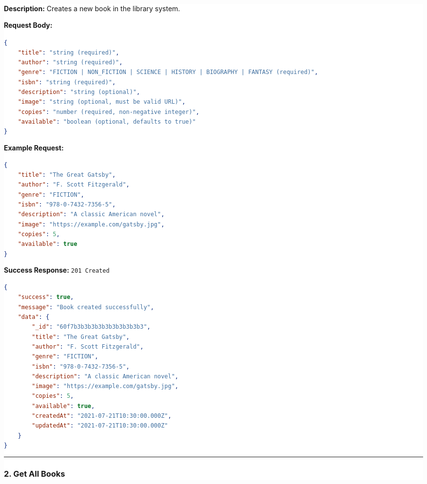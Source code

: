 **Description:** Creates a new book in the library system.

**Request Body:**
```json
{
    "title": "string (required)",
    "author": "string (required)",
    "genre": "FICTION | NON_FICTION | SCIENCE | HISTORY | BIOGRAPHY | FANTASY (required)",
    "isbn": "string (required)",
    "description": "string (optional)",
    "image": "string (optional, must be valid URL)",
    "copies": "number (required, non-negative integer)",
    "available": "boolean (optional, defaults to true)"
}
```

**Example Request:**
```json
{
    "title": "The Great Gatsby",
    "author": "F. Scott Fitzgerald",
    "genre": "FICTION",
    "isbn": "978-0-7432-7356-5",
    "description": "A classic American novel",
    "image": "https://example.com/gatsby.jpg",
    "copies": 5,
    "available": true
}
```

**Success Response:** `201 Created`
```json
{
    "success": true,
    "message": "Book created successfully",
    "data": {
        "_id": "60f7b3b3b3b3b3b3b3b3b3b3",
        "title": "The Great Gatsby",
        "author": "F. Scott Fitzgerald",
        "genre": "FICTION",
        "isbn": "978-0-7432-7356-5",
        "description": "A classic American novel",
        "image": "https://example.com/gatsby.jpg",
        "copies": 5,
        "available": true,
        "createdAt": "2021-07-21T10:30:00.000Z",
        "updatedAt": "2021-07-21T10:30:00.000Z"
    }
}
```

---

### 2. Get All Books

